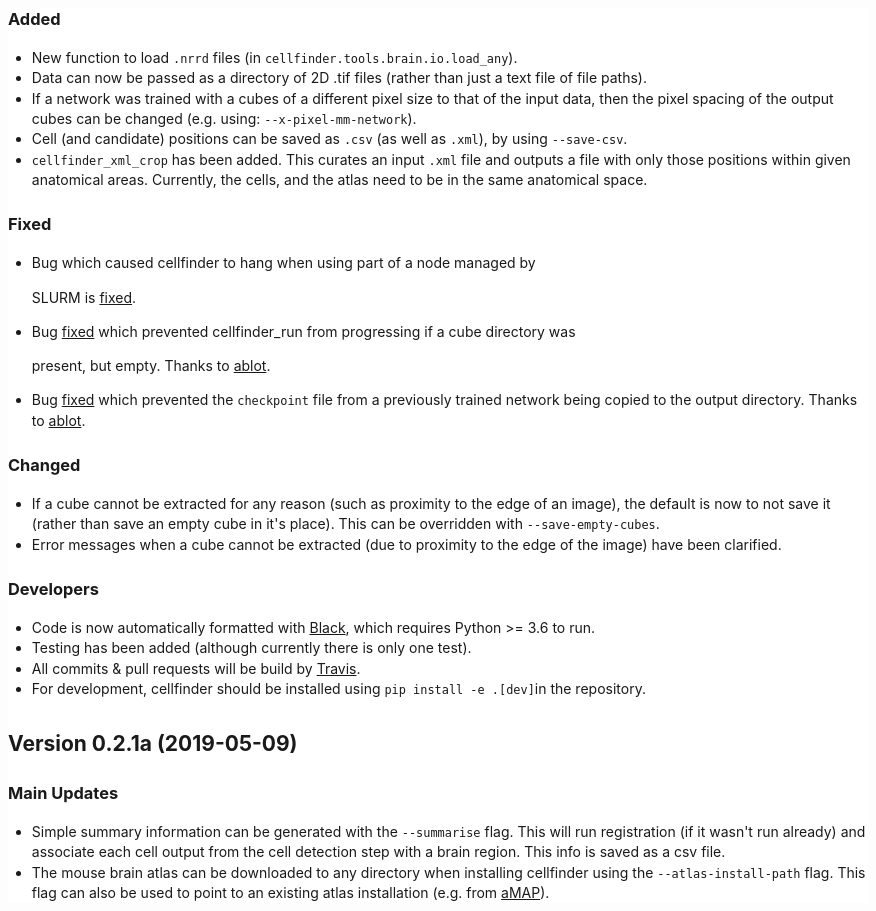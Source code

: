### Added

* New function to load `.nrrd` files \(in `cellfinder.tools.brain.io.load_any`\).
* Data can now be passed as a directory of 2D .tif files \(rather than just a text file of file paths\).
* If a network was trained with a cubes of a different pixel size to that of the input data, then the pixel spacing of the output cubes can be changed \(e.g. using: `--x-pixel-mm-network`\).
* Cell \(and candidate\) positions can be saved as `.csv` \(as well as `.xml`\), by using `--save-csv`.
* `cellfinder_xml_crop` has been added. This curates an input `.xml` file and outputs a file with only those positions within given anatomical areas. Currently, the cells, and the atlas need to be in the same anatomical space.

### Fixed

* Bug which caused cellfinder to hang when using part of a node managed by 

  SLURM is [fixed](https://github.com/adamltyson/cellfinder/commit/ea6134ee6a8b811c1bbc81f5592dd8f3da06cd39).

* Bug [fixed](https://github.com/adamltyson/cellfinder/commit/cedf88472fa98443258e5439c5e3294edea6d3f2) which prevented cellfinder\_run from progressing if a cube directory was 

  present, but empty. Thanks to [ablot](https://github.com/ablot).

* Bug [fixed](https://github.com/adamltyson/cellfinder/commit/f8561b486df04920db46909f616fe84e3a51aa16) which prevented the `checkpoint` file from a previously trained network being copied to the output directory. Thanks to [ablot](https://github.com/ablot).

### Changed

* If a cube cannot be extracted for any reason \(such as proximity to the edge of an image\), the default is now to not save it \(rather than save an empty cube in it's place\). This can be overridden with `--save-empty-cubes`.
* Error messages when a cube cannot be extracted \(due to proximity to the edge of the image\) have been clarified.

### Developers

* Code is now automatically formatted with [Black](https://github.com/python/black), which requires Python &gt;= 3.6 to run.
* Testing has been added \(although currently there is only one test\).
* All commits & pull requests will be build by [Travis](https://travis-ci.com).
* For development, cellfinder should be installed using `pip install -e .[dev]`in the repository.

## Version 0.2.1a \(2019-05-09\)

### Main Updates

* Simple summary information can be generated with the `--summarise` flag. This will run registration \(if it wasn't run already\) and associate each cell output from the cell detection step with a brain region. This info is saved as a csv file.
* The mouse brain atlas can be downloaded to any directory when installing cellfinder using the `--atlas-install-path` flag. This flag can also be used to point to an existing atlas installation \(e.g. from [aMAP](https://github.com/SainsburyWellcomeCentre/amap_python)\).
